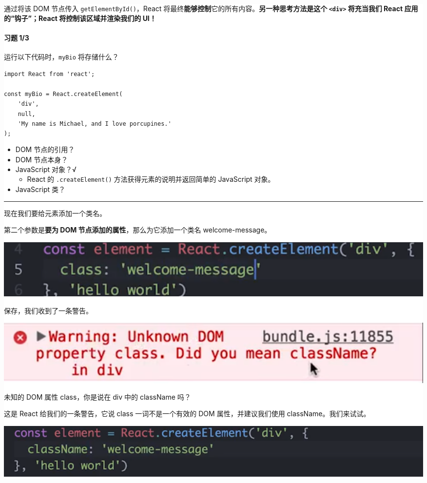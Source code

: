 通过将该 DOM 节点传入 `getElementById()`，React 将最终**能够控制**它的所有内容。**另一种思考方法是这个 `<div>` 将充当我们 React 应用的“钩子”；React 将控制该区域并渲染我们的 UI！**

#### 习题 1/3

运行以下代码时，`myBio` 将存储什么？

```react
import React from 'react';

const myBio = React.createElement(
    'div',
    null,
    'My name is Michael, and I love porcupines.'
);
```

- DOM 节点的引用？
- DOM 节点本身？
- JavaScript 对象？√
  - React 的 `.createElement()` 方法获得元素的说明并返回简单的 JavaScript 对象。 
- JavaScript 类？

---

现在我们要给元素添加一个类名。

第二个参数是**要为 DOM 节点添加的属性**，那么为它添加一个类名 welcome-message。

![1525789898597](assets/1525789898597.png)

保存，我们收到了一条警告。

![1525789926726](assets/1525789926726.png)

未知的 DOM 属性 class，你是说在 div 中的 className 吗？

这是 React 给我们的一条警告，它说 class 一词不是一个有效的 DOM 属性，并建议我们使用 className。我们来试试。

![1525790031840](assets/1525790031840.png)

